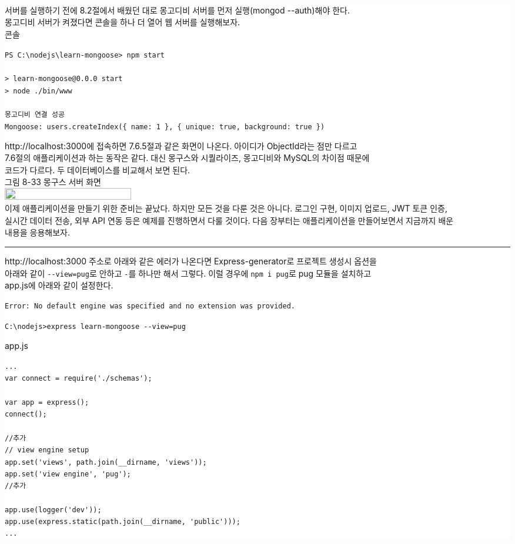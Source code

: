서버를 실행하기 전에 8.2절에서 배웠던 대로 몽고디비 서버를 먼저 실행(mongod --auth)해야 한다.  
몽고디비 서버가 켜졌다면 콘솔을 하나 더 열어 웹 서버를 실행해보자.  
콘솔  
```
PS C:\nodejs\learn-mongoose> npm start

> learn-mongoose@0.0.0 start
> node ./bin/www

몽고디비 연결 성공
Mongoose: users.createIndex({ name: 1 }, { unique: true, background: true })
```
http://localhost:3000에 접속하면 7.6.5절과 같은 화면이 나온다. 아이디가 ObjectId라는 점만 다르고   
7.6절의 애플리케이션과 하는 동작은 같다. 대신 몽구스와 시퀄라이즈, 몽고디비와 MySQL의 차이점 때문에   
코드가 다르다. 두 데이터베이스를 비교해서 보면 된다.   
그림 8-33 몽구스 서버 화면  
<img src="https://user-images.githubusercontent.com/33191974/152146833-743e0576-43f0-41a4-9deb-5ea172a53c6a.png" width="50%" height="50%"/>    
이제 애플리케이션을 만들기 위한 준비는 끝났다. 하지만 모든 것을 다룬 것은 아니다. 로그인 구현, 이미지 업로드, JWT 토큰 인증,  
실시간 데이터 전송, 외부 API 연동 등은 예제를 진행하면서 다룰 것이다. 다음 장부터는 애플리케이션을 만들어보면서 지금까지 배운  
내용을 응용해보자.  

---

http://localhost:3000 주소로 아래와 같은 에러가 나온다면 Express-generator로 프로젝트 생성시 옵션을   
아래와 같이 `--view=pug`로 안하고 `-`를 하나만 해서 그렇다. 이럴 경우에 `npm i pug`로 pug 모듈을 설치하고  
app.js에 아래와 같이 설정한다.

```
Error: No default engine was specified and no extension was provided.
```

```
C:\nodejs>express learn-mongoose --view=pug
```

app.js  
```
...
var connect = require('./schemas');

var app = express();
connect();

//추가
// view engine setup
app.set('views', path.join(__dirname, 'views'));
app.set('view engine', 'pug');
//추가

app.use(logger('dev'));
app.use(express.static(path.join(__dirname, 'public')));
...
```























